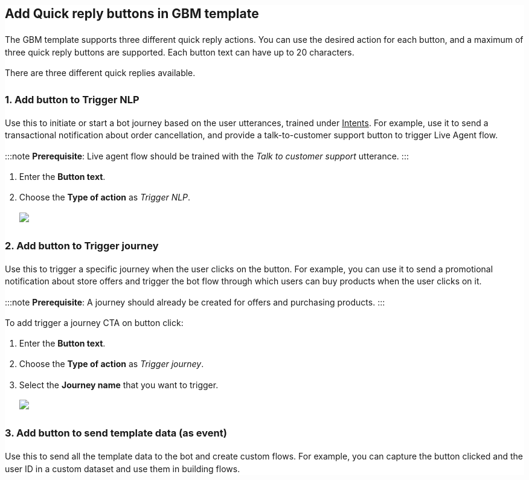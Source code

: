   

## Add Quick reply buttons in GBM template

The GBM template supports three different quick reply actions. You can use the desired action for each button, and a maximum of three quick reply buttons are supported. Each button text can have up to 20 characters.

There are three different quick replies available.



### 1. Add button to Trigger NLP

Use this to initiate or start a bot journey based on the user utterances, trained under [Intents](https://docs.yellow.ai/docs/platform_concepts/studio/train/intents). For example, use it to send a transactional notification about order cancellation, and provide a talk-to-customer support button to trigger Live Agent flow.

:::note
**Prerequisite**: 
Live agent flow should be trained with the *Talk to customer support* utterance.
:::

1. Enter the **Button text**.
2. Choose the **Type of action** as *Trigger NLP*.


   ![](https://i.imgur.com/LUmPc7A.png)




### 2. Add button to Trigger journey


Use this to trigger a specific journey when the user clicks on the button. For example, you can use it to send a promotional notification about store offers and trigger the bot flow through which users can buy products when the user clicks on it.

:::note
**Prerequisite**: A journey should already be created for offers and purchasing products.
:::

To add trigger a journey CTA on button click:

1. Enter the **Button text**. 
2. Choose the **Type of action** as *Trigger journey*.
3. Select the **Journey name** that you want to trigger.

  
   ![](https://i.imgur.com/Hjpi5Jl.png)

  

### 3. Add button to send template data (as event)

Use this to send all the template data to the bot and create custom flows. For example, you can capture the button clicked and the user ID in a custom dataset and use them in building flows.
